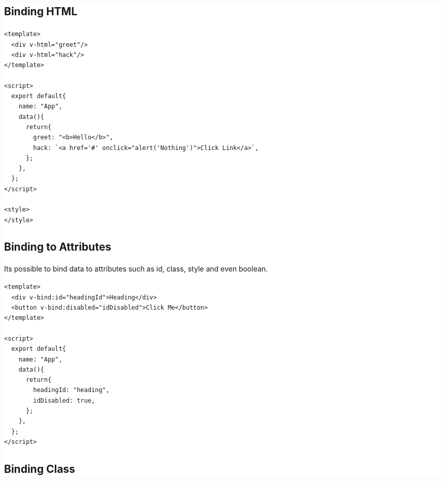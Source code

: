 



## Binding HTML

```
<template>
  <div v-html="greet"/>
  <div v-html="hack"/>
</template>

<script>
  export default{
    name: "App", 
    data(){
      return{
        greet: "<b>Hello</b>",
        hack: `<a href='#' onclick="alert('Nothing')">Click Link</a>`,
      };
    },
  };
</script>

<style>
</style>
```

## Binding to Attributes 

Its possible to bind data to attributes such as id, class, style and even boolean. 

```
<template>
  <div v-bind:id="headingId">Heading</div>
  <button v-bind:disabled="idDisabled">Click Me</button>
</template>

<script>
  export default{
    name: "App", 
    data(){
      return{
        headingId: "heading",
        idDisabled: true,
      };
    },
  };
</script>
```

## Binding Class
